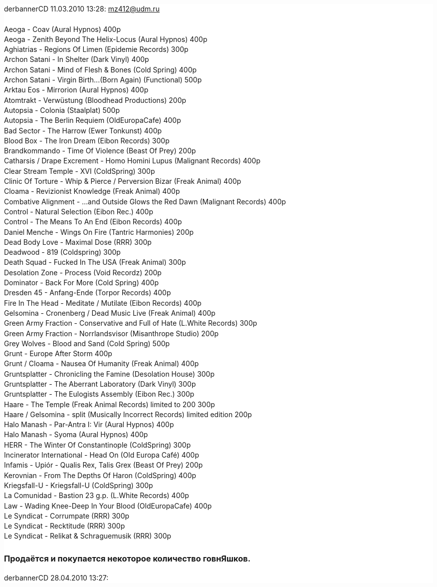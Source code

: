 derbannerCD 11.03.2010 13:28:
mz412@udm.ru<BR><BR>Aeoga - Coav (Aural Hypnos)	400p<BR>Aeoga - Zenith Beyond The Helix-Locus (Aural Hypnos)	400p<BR>Aghiatrias - Regions Of Limen (Epidemie Records)	300p<BR>Archon Satani - In Shelter (Dark Vinyl)	400p<BR>Archon Satani - Mind of Flesh & Bones (Cold Spring)	400p<BR>Archon Satani - Virgin Birth...(Born Again) (Functional)	500p<BR>Arktau Eos - Mirrorion (Aural Hypnos)	400p<BR>Atomtrakt - Verw&#252;stung (Bloodhead Productions)	200p<BR>Autopsia - Colonia (Staalplat)	500p<BR>Autopsia - The Berlin Requiem (OldEuropaCafe)	400p<BR>Bad Sector - The Harrow (Ewer Tonkunst)	400p<BR>Blood Box - The Iron Dream (Eibon Records)	300p<BR>Brandkommando - Time Of Violence (Beast Of Prey)	200p<BR>Catharsis / Drape Excrement - Homo Homini Lupus (Malignant Records)	400p<BR>Clear Stream Temple - XVI (ColdSpring)	300p<BR>Clinic Of Torture - Whip & Pierce / Perversion Bizar (Freak Animal)	400p<BR>Cloama - Revizionist Knowledge (Freak Animal)	400p<BR>Combative Alignment - …and Outside Glows the Red Dawn (Malignant Records)	400p<BR>Control - Natural Selection (Eibon Rec.)	400p<BR>Control - The Means To An End (Eibon Records)	400p<BR>Daniel Menche - Wings On Fire (Tantric Harmonies)	200p<BR>Dead Body Love - Maximal Dose (RRR)	300p<BR>Deadwood - 819 (Coldspring)	300p<BR>Death Squad - Fucked In The USA (Freak Animal)	300p<BR>Desolation Zone - Process (Void Recordz)	200p<BR>Dominator - Back For More (Cold Spring)	400p<BR>Dresden 45 - Anfang-Ende (Torpor Records)	400p<BR>Fire In The Head - Meditate / Mutilate (Eibon Records)	400p<BR>Gelsomina - Cronenberg / Dead Music Live (Freak Animal)	400p<BR>Green Army Fraction - Conservative and Full of Hate (L.White Records)	300p<BR>Green Army Fraction - Norrlandsvisor (Misanthrope Studio)	200p<BR>Grey Wolves - Blood and Sand (Cold Spring)	500p<BR>Grunt - Europe After Storm	400p<BR>Grunt / Cloama - Nausea Of Humanity (Freak Animal)	400p<BR>Gruntsplatter - Chronicling the Famine (Desolation House)	300p<BR>Gruntsplatter - The Aberrant Laboratory (Dark Vinyl)	300p<BR>Gruntsplatter - The Eulogists Assembly (Eibon Rec.)	300p<BR>Haare - The Temple (Freak Animal Records) limited to 200	300p<BR>Haare / Gelsomina - split (Musically Incorrect Records) limited edition	200p<BR>Halo Manash - Par-Antra I: Vir (Aural Hypnos)	400p<BR>Halo Manash - Syoma (Aural Hypnos)	400p<BR>HERR - The Winter Of Constantinople (ColdSpring)	300p<BR>Incinerator International - Head On (Old Europa Caf&#233;)	400p<BR>Infamis - Upi&#243;r - Qualis Rex, Talis Grex (Beast Of Prey)	200p<BR>Kerovnian - From The Depths Of Haron (ColdSpring)	400p<BR>Kriegsfall-U - Kriegsfall-U (ColdSpring)	300p<BR>La Comunidad - Bastion 23 g.p. (L.White Records)	400p<BR>Law - Wading Knee-Deep In Your Blood (OldEuropaCafe)	400p<BR>Le Syndicat - Corrumpate (RRR)	300p<BR>Le Syndicat - Recktitude (RRR)	300p<BR>Le Syndicat - Relikat & Schraguemusik (RRR)	300p<BR>

### Продаётся и покупается некоторое количество говнЯшков.

derbannerCD 28.04.2010 13:27: